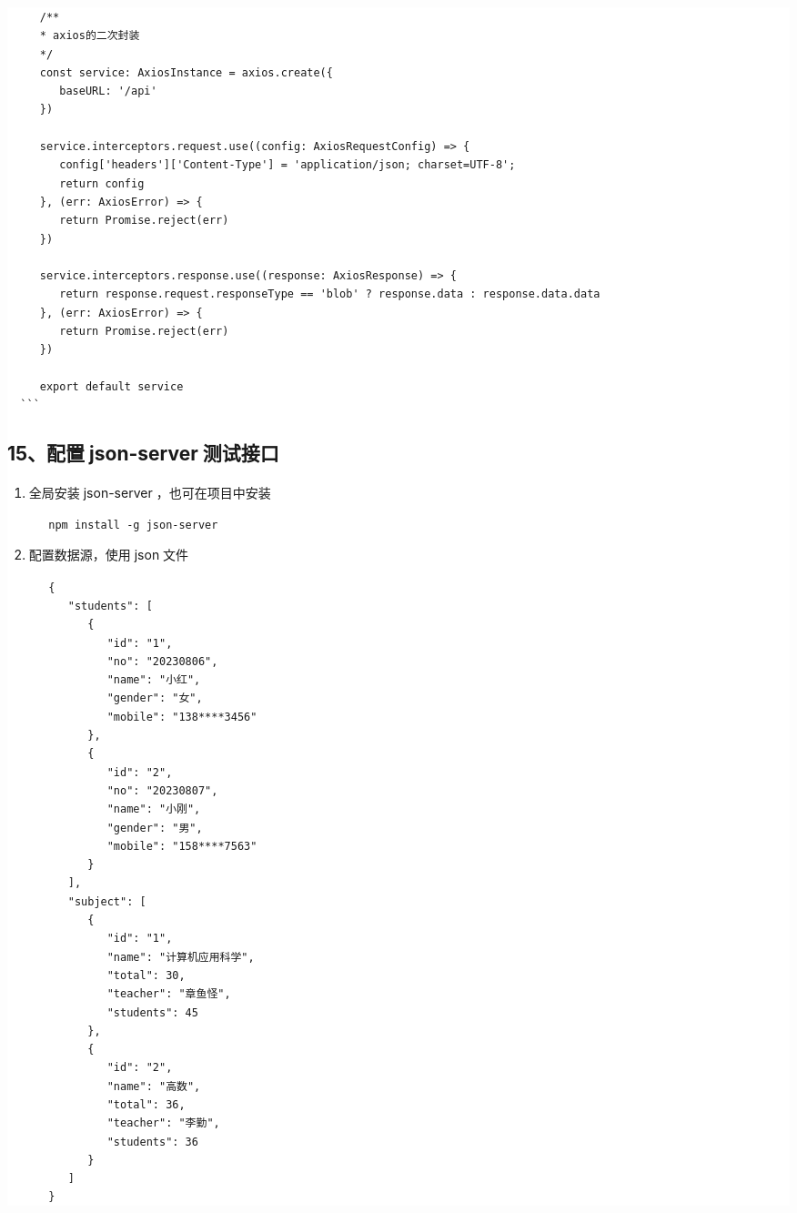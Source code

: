          /**
         * axios的二次封装
         */
         const service: AxiosInstance = axios.create({
            baseURL: '/api'
         })

         service.interceptors.request.use((config: AxiosRequestConfig) => {
            config['headers']['Content-Type'] = 'application/json; charset=UTF-8';
            return config
         }, (err: AxiosError) => {
            return Promise.reject(err)
         })

         service.interceptors.response.use((response: AxiosResponse) => {
            return response.request.responseType == 'blob' ? response.data : response.data.data
         }, (err: AxiosError) => {
            return Promise.reject(err)
         })

         export default service
      ```

## 15、配置 json-server 测试接口
   1. 全局安装 json-server ，也可在项目中安装
      ```
         npm install -g json-server
      ```
   2. 配置数据源，使用 json 文件
      ```
         {
            "students": [
               {
                  "id": "1",
                  "no": "20230806",
                  "name": "小红",
                  "gender": "女",
                  "mobile": "138****3456"
               },
               {
                  "id": "2",
                  "no": "20230807",
                  "name": "小刚",
                  "gender": "男",
                  "mobile": "158****7563"
               }
            ],
            "subject": [
               {
                  "id": "1",
                  "name": "计算机应用科学",
                  "total": 30,
                  "teacher": "章鱼怪",
                  "students": 45
               },
               {
                  "id": "2",
                  "name": "高数",
                  "total": 36,
                  "teacher": "李勤",
                  "students": 36
               }
            ]
         }